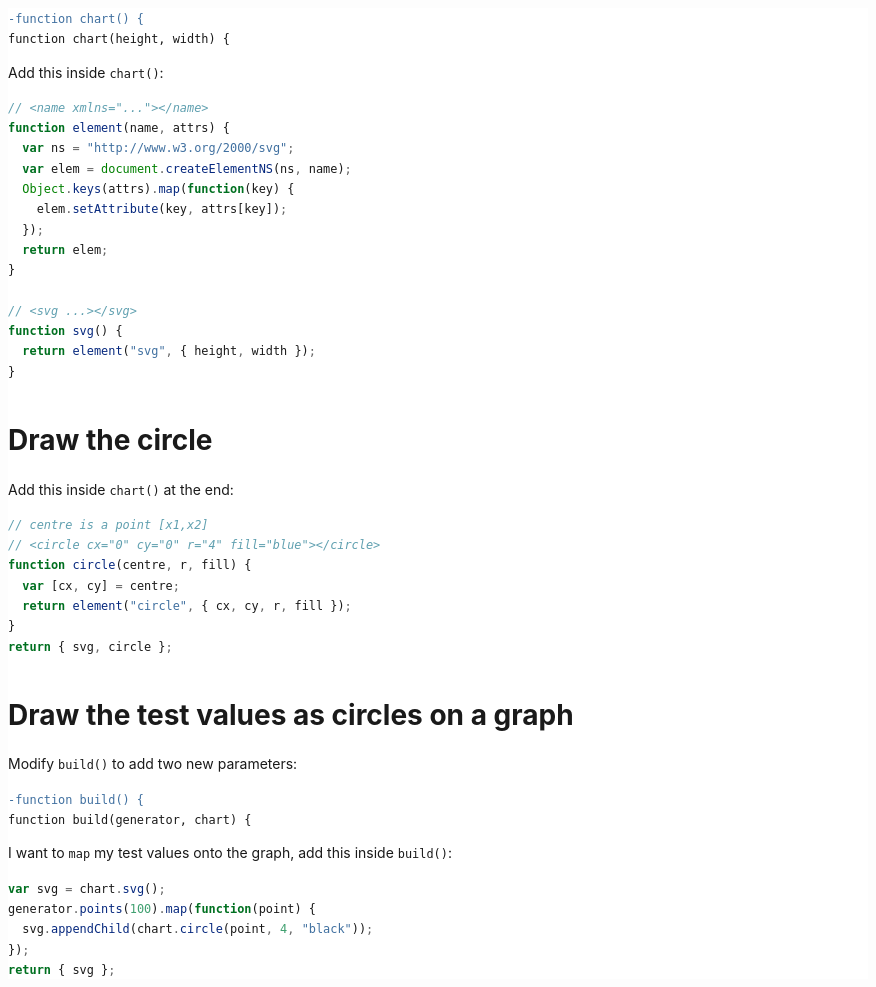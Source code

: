 ```diff
-function chart() {
function chart(height, width) {
```

Add this inside `chart()`:

```javascript
// <name xmlns="..."></name>
function element(name, attrs) {
  var ns = "http://www.w3.org/2000/svg";
  var elem = document.createElementNS(ns, name);
  Object.keys(attrs).map(function(key) {
    elem.setAttribute(key, attrs[key]);
  });
  return elem;
}

// <svg ...></svg>
function svg() {
  return element("svg", { height, width });
}
```

# Draw the circle

Add this inside `chart()` at the end:

```javascript
// centre is a point [x1,x2]
// <circle cx="0" cy="0" r="4" fill="blue"></circle>
function circle(centre, r, fill) {
  var [cx, cy] = centre;
  return element("circle", { cx, cy, r, fill });
}
return { svg, circle };
```

# Draw the test values as circles on a graph

Modify `build()` to add two new parameters:

```diff
-function build() {
function build(generator, chart) {
```

I want to `map` my test values onto the graph, add this inside `build()`:

```javascript
var svg = chart.svg();
generator.points(100).map(function(point) {
  svg.appendChild(chart.circle(point, 4, "black"));
});
return { svg };
```


[1]: http://neuralnetworksanddeeplearning.com/chap3.html#introducing_the_cross-entropy_cost_function
[2]: https://www.youtube.com/watch?v=_au3yw46lcg
[3]: https://www.youtube.com/watch?v=anN2Ey37s-o
[4]: https://www.coursera.org/learn/neural-networks-deep-learning/
[5]: http://neuralnetworksanddeeplearning.com
[6]: https://en.wikipedia.org/wiki/Perceptron
[7]: http://cognitivemedium.com/srs-mathematics
[8]: https://en.wikiquote.org/wiki/Richard_Feynman
[9]: http://shop.oreilly.com/product/9780596517748.do
[10]: https://css-tricks.com/how-to-make-charts-with-svg/
[11]: https://www.mturk.com/
[12]: https://en.wikipedia.org/wiki/Euclidean_distance#One_dimension
[13]: http://neuralnetworksanddeeplearning.com/chap1.html#sigmoid_neurons
[14]: https://github.com/ianchanning/neural-network-js/archive/master.zip